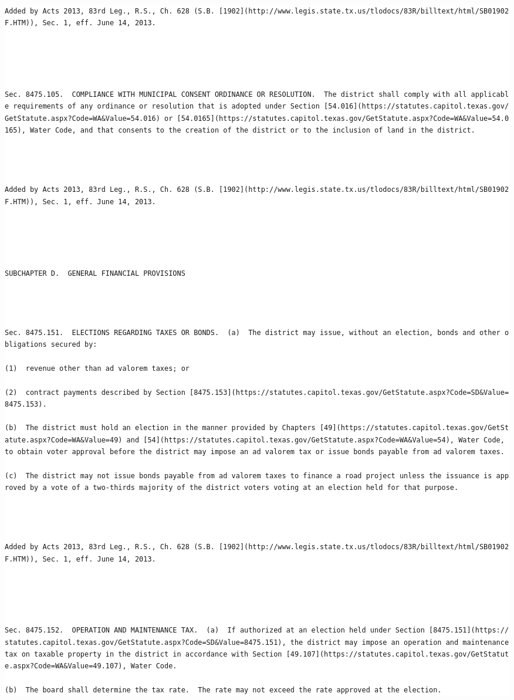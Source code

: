     
    
    
    Added by Acts 2013, 83rd Leg., R.S., Ch. 628 (S.B. [1902](http://www.legis.state.tx.us/tlodocs/83R/billtext/html/SB01902F.HTM)), Sec. 1, eff. June 14, 2013.
    
    
    
    
    
    Sec. 8475.105.  COMPLIANCE WITH MUNICIPAL CONSENT ORDINANCE OR RESOLUTION.  The district shall comply with all applicable requirements of any ordinance or resolution that is adopted under Section [54.016](https://statutes.capitol.texas.gov/GetStatute.aspx?Code=WA&Value=54.016) or [54.0165](https://statutes.capitol.texas.gov/GetStatute.aspx?Code=WA&Value=54.0165), Water Code, and that consents to the creation of the district or to the inclusion of land in the district.
    
    
    
    
    Added by Acts 2013, 83rd Leg., R.S., Ch. 628 (S.B. [1902](http://www.legis.state.tx.us/tlodocs/83R/billtext/html/SB01902F.HTM)), Sec. 1, eff. June 14, 2013.
    
    
    
    
    
    SUBCHAPTER D.  GENERAL FINANCIAL PROVISIONS
    
      
    
    
    Sec. 8475.151.  ELECTIONS REGARDING TAXES OR BONDS.  (a)  The district may issue, without an election, bonds and other obligations secured by:
    
    (1)  revenue other than ad valorem taxes; or
    
    (2)  contract payments described by Section [8475.153](https://statutes.capitol.texas.gov/GetStatute.aspx?Code=SD&Value=8475.153).
    
    (b)  The district must hold an election in the manner provided by Chapters [49](https://statutes.capitol.texas.gov/GetStatute.aspx?Code=WA&Value=49) and [54](https://statutes.capitol.texas.gov/GetStatute.aspx?Code=WA&Value=54), Water Code, to obtain voter approval before the district may impose an ad valorem tax or issue bonds payable from ad valorem taxes.
    
    (c)  The district may not issue bonds payable from ad valorem taxes to finance a road project unless the issuance is approved by a vote of a two-thirds majority of the district voters voting at an election held for that purpose.
    
    
    
    
    Added by Acts 2013, 83rd Leg., R.S., Ch. 628 (S.B. [1902](http://www.legis.state.tx.us/tlodocs/83R/billtext/html/SB01902F.HTM)), Sec. 1, eff. June 14, 2013.
    
    
    
    
    
    Sec. 8475.152.  OPERATION AND MAINTENANCE TAX.  (a)  If authorized at an election held under Section [8475.151](https://statutes.capitol.texas.gov/GetStatute.aspx?Code=SD&Value=8475.151), the district may impose an operation and maintenance tax on taxable property in the district in accordance with Section [49.107](https://statutes.capitol.texas.gov/GetStatute.aspx?Code=WA&Value=49.107), Water Code.
    
    (b)  The board shall determine the tax rate.  The rate may not exceed the rate approved at the election.
    